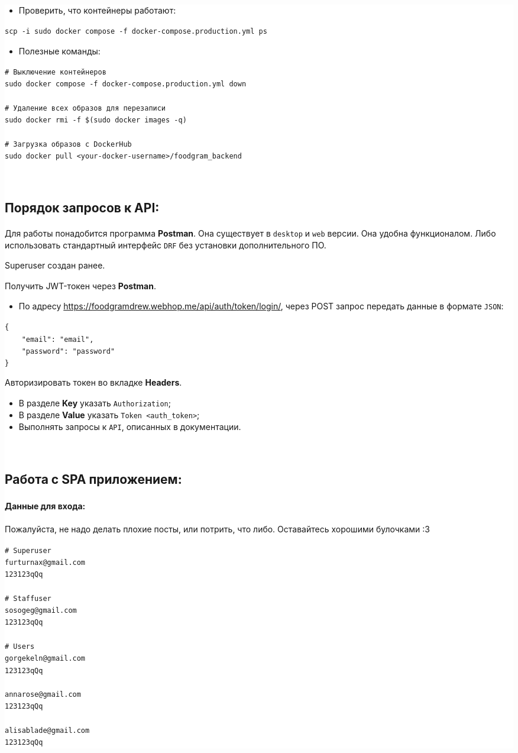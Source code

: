 + Проверить, что контейнеры работают:
```shell script
scp -i sudo docker compose -f docker-compose.production.yml ps
```

+ Полезные команды:
```shell script
# Выключение контейнеров
sudo docker compose -f docker-compose.production.yml down

# Удаление всех образов для перезаписи
sudo docker rmi -f $(sudo docker images -q)

# Загрузка образов с DockerHub
sudo docker pull <your-docker-username>/foodgram_backend
```

<br>

## Порядок запросов к API:
Для работы понадобится программа **Postman**. Она существует в `desktop` и `web` версии. Она удобна функционалом. Либо использовать стандартный интерфейс `DRF` без установки дополнительного ПО. 

Superuser создан ранее.

Получить JWT-токен через **Postman**.  
+ По адресу https://foodgramdrew.webhop.me/api/auth/token/login/, через POST запрос передать данные в формате `JSON`:
```
{
    "email": "email",
    "password": "password"
}
```

Авторизировать токен во вкладке **Headers**.
- В разделе **Key** указать `Authorization`;
- В разделе **Value** указать `Token <auth_token>`;
- Выполнять запросы к `API`, описанных в документации. 

<br>

## Работа с SPA приложением:

#### Данные для входа:
Пожалуйста, не надо делать плохие посты, или потрить, что либо. Оставайтесь хорошими булочками :3
```
# Superuser
furturnax@gmail.com
123123qQq

# Staffuser
sosogeg@gmail.com
123123qQq

# Users
gorgekeln@gmail.com
123123qQq

annarose@gmail.com
123123qQq

alisablade@gmail.com
123123qQq

```
